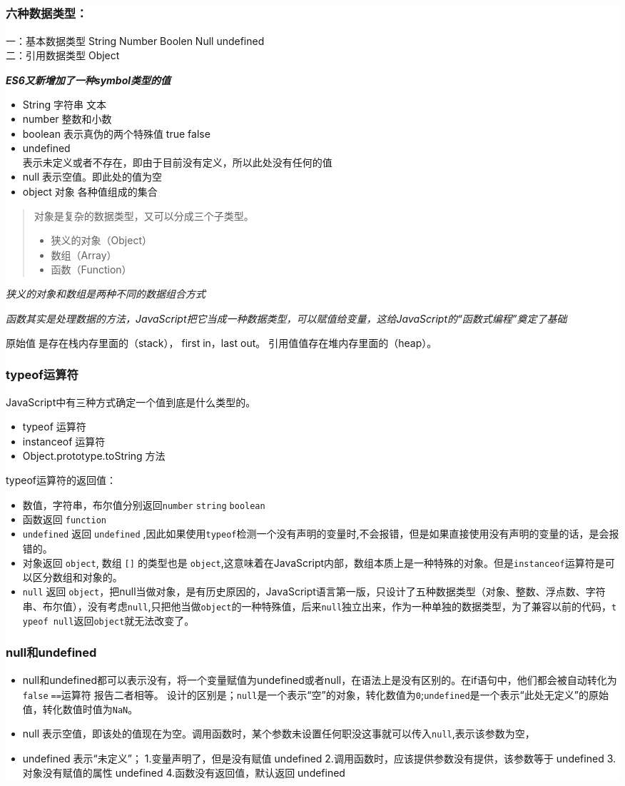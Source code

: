 ### 六种数据类型：

一：基本数据类型 String Number Boolen Null undefined  
二：引用数据类型 Object

***ES6又新增加了一种symbol类型的值***

- String 字符串 文本
- number 整数和小数
- boolean 
    表示真伪的两个特殊值 true false
- undefined     
    表示未定义或者不存在，即由于目前没有定义，所以此处没有任何的值
- null 表示空值。即此处的值为空
- object 对象 各种值组成的集合

>  对象是复杂的数据类型，又可以分成三个子类型。
> 
> - 狭义的对象（Object）
> - 数组（Array）
> - 函数（Function）

*狭义的对象和数组是两种不同的数据组合方式*

*函数其实是处理数据的方法，JavaScript把它当成一种数据类型，可以赋值给变量，这给JavaScript的“函数式编程”奠定了基础*

原始值 是存在栈内存里面的（stack）， first in，last out。
引用值值存在堆内存里面的（heap）。

### typeof运算符

JavaScript中有三种方式确定一个值到底是什么类型的。

- typeof 运算符
- instanceof 运算符
- Object.prototype.toString 方法

typeof运算符的返回值：

- 数值，字符串，布尔值分别返回`number` `string` `boolean` 
- 函数返回 `function`
- `undefined` 返回 `undefined` ,因此如果使用`typeof`检测一个没有声明的变量时,不会报错，但是如果直接使用没有声明的变量的话，是会报错的。
- 对象返回 `object`, 数组 `[]` 的类型也是 `object`,这意味着在JavaScript内部，数组本质上是一种特殊的对象。但是`instanceof`运算符是可以区分数组和对象的。
- `null` 返回 `object`，把null当做对象，是有历史原因的，JavaScript语言第一版，只设计了五种数据类型（对象、整数、浮点数、字符串、布尔值），没有考虑`null`,只把他当做`object`的一种特殊值，后来`null`独立出来，作为一种单独的数据类型，为了兼容以前的代码，`typeof null`返回`object`就无法改变了。

### null和undefined

- null和undefined都可以表示没有，将一个变量赋值为undefined或者null，在语法上是没有区别的。在if语句中，他们都会被自动转化为 `false` `==`运算符 报告二者相等。
  设计的区别是；`null`是一个表示“空”的对象，转化数值为`0`;`undefined`是一个表示“此处无定义”的原始值，转化数值时值为`NaN`。

- null 表示空值，即该处的值现在为空。调用函数时，某个参数未设置任何职没这事就可以传入`null`,表示该参数为空，

- undefined 表示“未定义”；
  1.变量声明了，但是没有赋值 undefined
  2.调用函数时，应该提供参数没有提供，该参数等于 undefined
  3.对象没有赋值的属性 undefined
  4.函数没有返回值，默认返回 undefined
